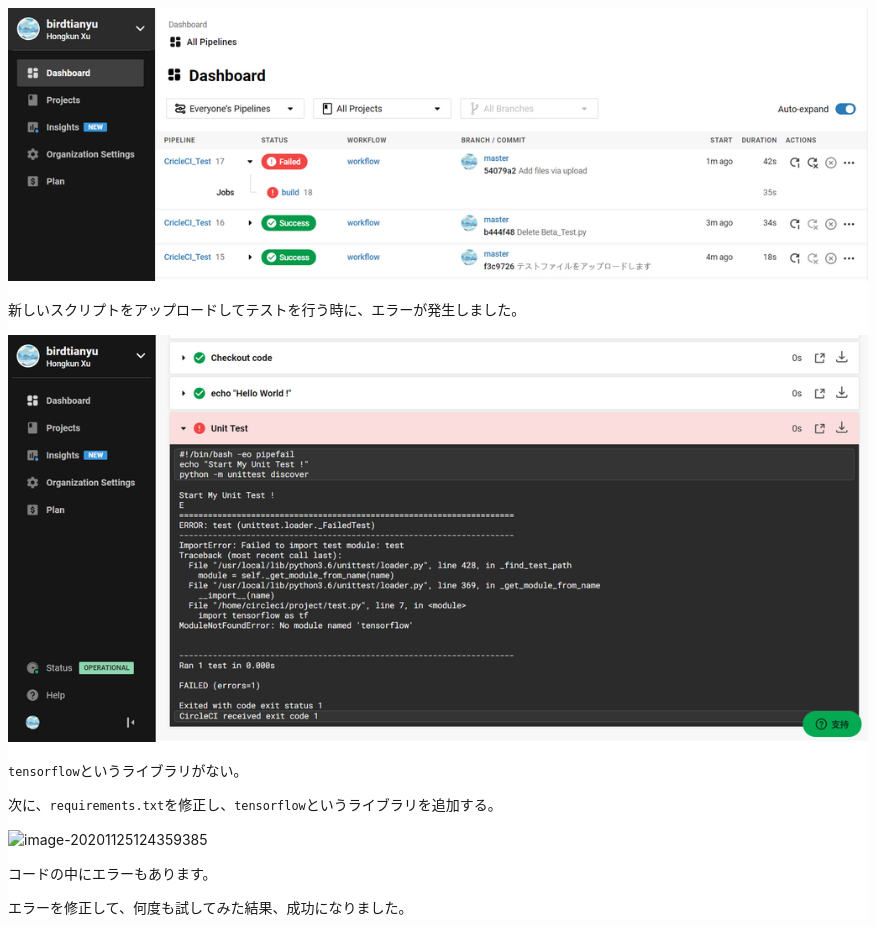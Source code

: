 ![image-20201116232706661](./XuHongkun/image5.png)

新しいスクリプトをアップロードしてテストを行う時に、エラーが発生しました。

![image-20201116232835328](./XuHongkun/image6.png)

`tensorflow`というライブラリがない。

次に、`requirements.txt`を修正し、`tensorflow`というライブラリを追加する。

![image-20201125124359385](D:\Python\Github_Programs\titech-sysdev-2020\reports\ci\XuHongkun\image9.png)

コードの中にエラーもあります。

エラーを修正して、何度も試してみた結果、成功になりました。
